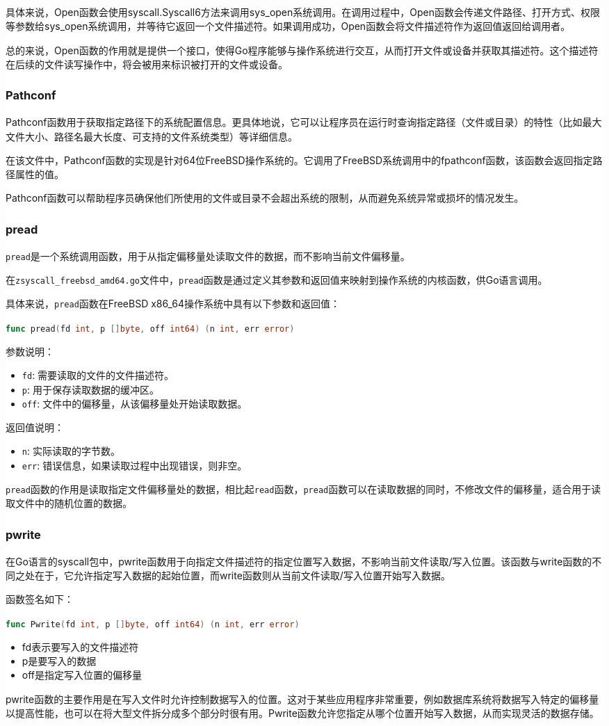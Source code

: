 具体来说，Open函数会使用syscall.Syscall6方法来调用sys_open系统调用。在调用过程中，Open函数会传递文件路径、打开方式、权限等参数给sys_open系统调用，并等待它返回一个文件描述符。如果调用成功，Open函数会将文件描述符作为返回值返回给调用者。

总的来说，Open函数的作用就是提供一个接口，使得Go程序能够与操作系统进行交互，从而打开文件或设备并获取其描述符。这个描述符在后续的文件读写操作中，将会被用来标识被打开的文件或设备。



### Pathconf

Pathconf函数用于获取指定路径下的系统配置信息。更具体地说，它可以让程序员在运行时查询指定路径（文件或目录）的特性（比如最大文件大小、路径名最大长度、可支持的文件系统类型）等详细信息。

在该文件中，Pathconf函数的实现是针对64位FreeBSD操作系统的。它调用了FreeBSD系统调用中的fpathconf函数，该函数会返回指定路径属性的值。

Pathconf函数可以帮助程序员确保他们所使用的文件或目录不会超出系统的限制，从而避免系统异常或损坏的情况发生。



### pread

`pread`是一个系统调用函数，用于从指定偏移量处读取文件的数据，而不影响当前文件偏移量。

在`zsyscall_freebsd_amd64.go`文件中，`pread`函数是通过定义其参数和返回值来映射到操作系统的内核函数，供Go语言调用。

具体来说，`pread`函数在FreeBSD x86_64操作系统中具有以下参数和返回值：

```go
func pread(fd int, p []byte, off int64) (n int, err error)
```

参数说明：

- `fd`: 需要读取的文件的文件描述符。
- `p`: 用于保存读取数据的缓冲区。
- `off`: 文件中的偏移量，从该偏移量处开始读取数据。

返回值说明：

- `n`: 实际读取的字节数。
- `err`: 错误信息，如果读取过程中出现错误，则非空。

`pread`函数的作用是读取指定文件偏移量处的数据，相比起`read`函数，`pread`函数可以在读取数据的同时，不修改文件的偏移量，适合用于读取文件中的随机位置的数据。



### pwrite

在Go语言的syscall包中，pwrite函数用于向指定文件描述符的指定位置写入数据，不影响当前文件读取/写入位置。该函数与write函数的不同之处在于，它允许指定写入数据的起始位置，而write函数则从当前文件读取/写入位置开始写入数据。

函数签名如下：

```go
func Pwrite(fd int, p []byte, off int64) (n int, err error)
```

- fd表示要写入的文件描述符
- p是要写入的数据
- off是指定写入位置的偏移量

pwrite函数的主要作用是在写入文件时允许控制数据写入的位置。这对于某些应用程序非常重要，例如数据库系统将数据写入特定的偏移量以提高性能，也可以在将大型文件拆分成多个部分时很有用。Pwrite函数允许您指定从哪个位置开始写入数据，从而实现灵活的数据存储。
